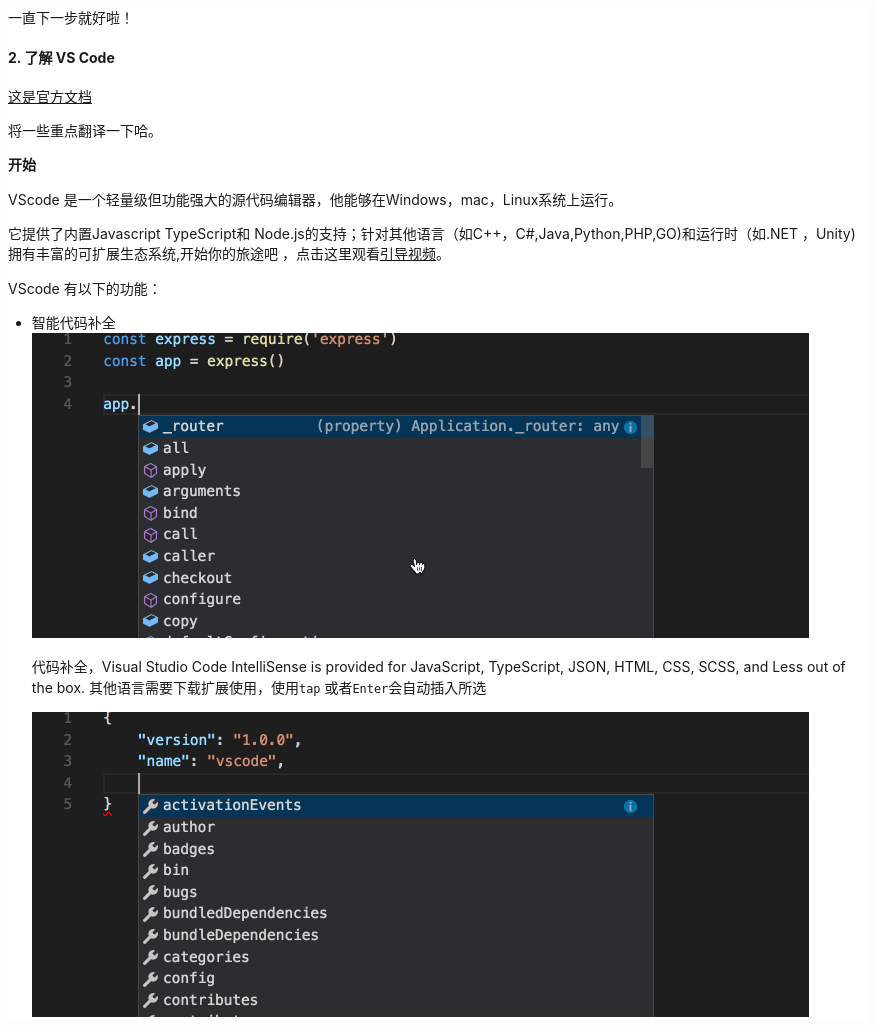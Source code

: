 一直下一步就好啦！

#### 2. 了解 VS Code

[这是官方文档](https://code.visualstudio.com/docs)

将一些重点翻译一下哈。

**开始**

VScode 是一个轻量级但功能强大的源代码编辑器，他能够在Windows，mac，Linux系统上运行。

它提供了内置Javascript TypeScript和 Node.js的支持；针对其他语言（如C++，C#,Java,Python,PHP,GO)和运行时（如.NET ，Unity)拥有丰富的可扩展生态系统,开始你的旅途吧 ，点击这里观看[引导视频](https://code.visualstudio.com/docs/getstarted/introvideos)。

VScode 有以下的功能：

- 智能代码补全![IntelliSense demo](assets/intellisense.gif)

  代码补全，Visual Studio Code IntelliSense is provided for JavaScript, TypeScript, JSON, HTML, CSS, SCSS, and Less out of the box. 其他语言需要下载扩展使用，使用`tap` 或者`Enter`会自动插入所选

  ![intellisense in package json](assets/intellisense_packagejson.gif)

